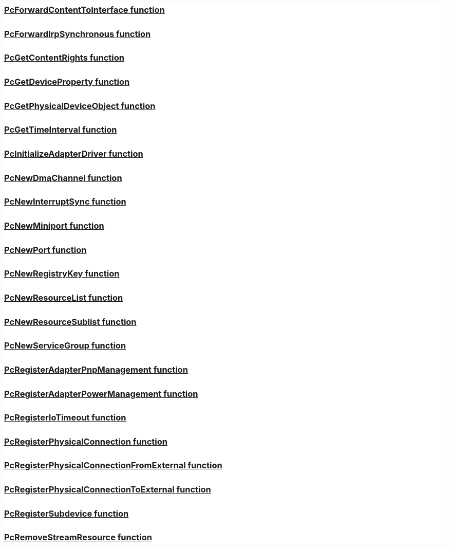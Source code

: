 ### [PcForwardContentToInterface function](../portcls/nf-portcls-pcforwardcontenttointerface.md)
### [PcForwardIrpSynchronous function](../portcls/nf-portcls-pcforwardirpsynchronous.md)
### [PcGetContentRights function](../portcls/nf-portcls-pcgetcontentrights.md)
### [PcGetDeviceProperty function](../portcls/nf-portcls-pcgetdeviceproperty.md)
### [PcGetPhysicalDeviceObject function](../portcls/nf-portcls-pcgetphysicaldeviceobject.md)
### [PcGetTimeInterval function](../portcls/nf-portcls-pcgettimeinterval.md)
### [PcInitializeAdapterDriver function](../portcls/nf-portcls-pcinitializeadapterdriver.md)
### [PcNewDmaChannel function](../portcls/nf-portcls-pcnewdmachannel.md)
### [PcNewInterruptSync function](../portcls/nf-portcls-pcnewinterruptsync.md)
### [PcNewMiniport function](../portcls/nf-portcls-pcnewminiport.md)
### [PcNewPort function](../portcls/nf-portcls-pcnewport.md)
### [PcNewRegistryKey function](../portcls/nf-portcls-pcnewregistrykey.md)
### [PcNewResourceList function](../portcls/nf-portcls-pcnewresourcelist.md)
### [PcNewResourceSublist function](../portcls/nf-portcls-pcnewresourcesublist.md)
### [PcNewServiceGroup function](../portcls/nf-portcls-pcnewservicegroup.md)
### [PcRegisterAdapterPnpManagement function](../portcls/nf-portcls-pcregisteradapterpnpmanagement.md)
### [PcRegisterAdapterPowerManagement function](../portcls/nf-portcls-pcregisteradapterpowermanagement.md)
### [PcRegisterIoTimeout function](../portcls/nf-portcls-pcregisteriotimeout.md)
### [PcRegisterPhysicalConnection function](../portcls/nf-portcls-pcregisterphysicalconnection.md)
### [PcRegisterPhysicalConnectionFromExternal function](../portcls/nf-portcls-pcregisterphysicalconnectionfromexternal.md)
### [PcRegisterPhysicalConnectionToExternal function](../portcls/nf-portcls-pcregisterphysicalconnectiontoexternal.md)
### [PcRegisterSubdevice function](../portcls/nf-portcls-pcregistersubdevice.md)
### [PcRemoveStreamResource function](../portcls/nf-portcls-pcremovestreamresource.md)
